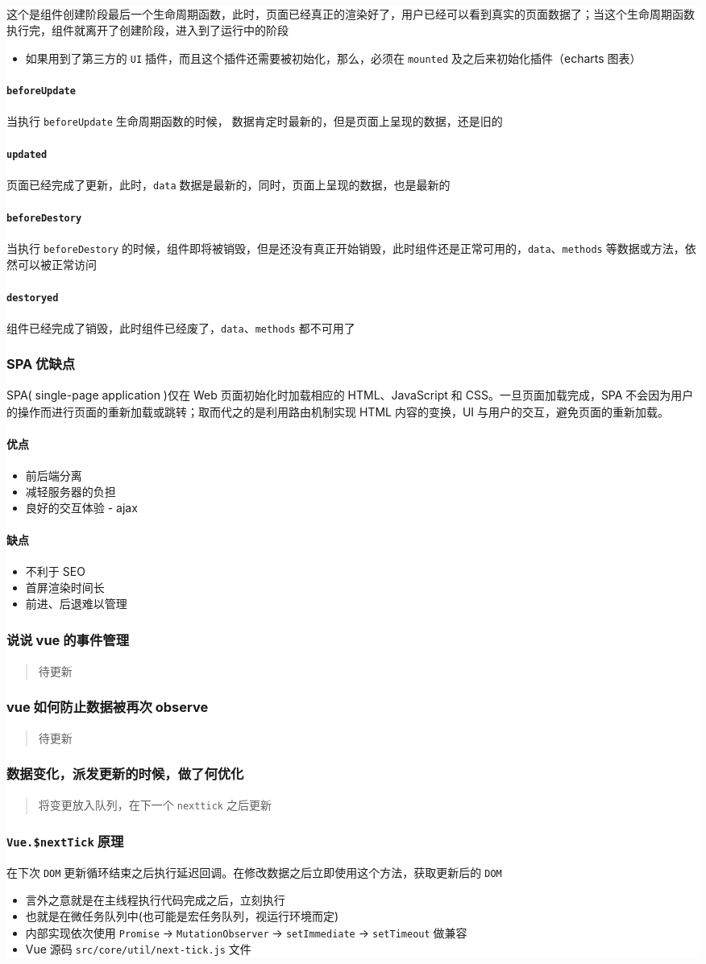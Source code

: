 这个是组件创建阶段最后一个生命周期函数，此时，页面已经真正的渲染好了，用户已经可以看到真实的页面数据了；当这个生命周期函数执行完，组件就离开了创建阶段，进入到了运行中的阶段

- 如果用到了第三方的 `UI` 插件，而且这个插件还需要被初始化，那么，必须在 `mounted` 及之后来初始化插件（echarts 图表）

#### `beforeUpdate`

当执行 `beforeUpdate` 生命周期函数的时候， 数据肯定时最新的，但是页面上呈现的数据，还是旧的

#### `updated`

页面已经完成了更新，此时，`data` 数据是最新的，同时，页面上呈现的数据，也是最新的

#### `beforeDestory`

当执行 `beforeDestory` 的时候，组件即将被销毁，但是还没有真正开始销毁，此时组件还是正常可用的，`data`、`methods` 等数据或方法，依然可以被正常访问

#### `destoryed`

组件已经完成了销毁，此时组件已经废了，`data`、`methods` 都不可用了

### SPA 优缺点

SPA( single-page application )仅在 Web 页面初始化时加载相应的 HTML、JavaScript 和 CSS。⼀旦⻚⾯加载完成，SPA 不会因为用户的操作而进行页面的重新加载或跳转；取而代之的是利用路由机制实现 HTML 内容的变换，UI 与用户的交互，避免页面的重新加载。

#### 优点

- 前后端分离
- 减轻服务器的负担
- 良好的交互体验 - ajax

#### 缺点

- 不利于 SEO
- 首屏渲染时间长
- 前进、后退难以管理

### 说说 vue 的事件管理
> 待更新
### vue 如何防止数据被再次 observe
> 待更新

### 数据变化，派发更新的时候，做了何优化

>将变更放入队列，在下一个 `nexttick` 之后更新

### `Vue.$nextTick` 原理

在下次 `DOM` 更新循环结束之后执行延迟回调。在修改数据之后立即使用这个方法，获取更新后的 `DOM`

- 言外之意就是在主线程执行代码完成之后，立刻执行
- 也就是在微任务队列中(也可能是宏任务队列，视运行环境而定)
- 内部实现依次使用 `Promise` -> `MutationObserver` -> `setImmediate` -> `setTimeout` 做兼容
- Vue 源码 `src/core/util/next-tick.js` 文件
